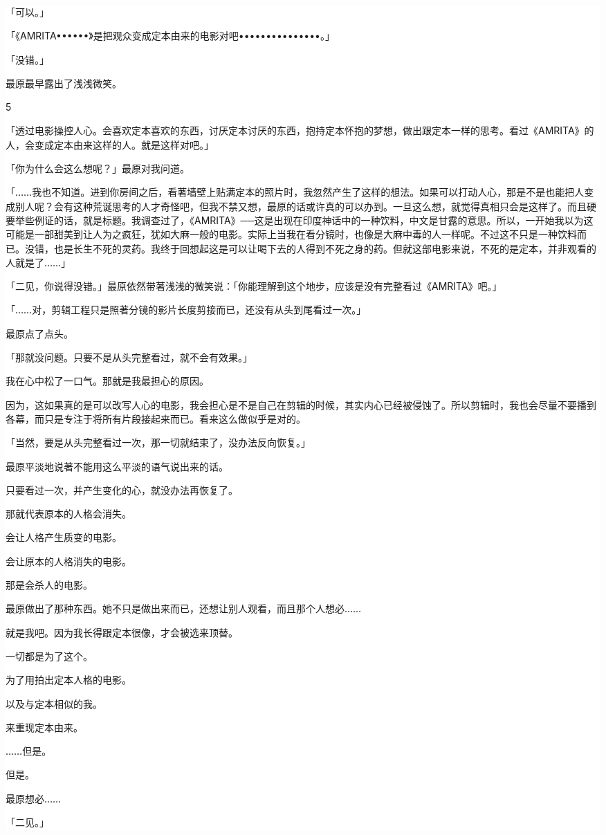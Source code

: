 「可以。」

「《AMRITA••••••》是把观众变成定本由来的电影对吧•••••••••••••••。」

「没错。」

最原最早露出了浅浅微笑。

5

「透过电影操控人心。会喜欢定本喜欢的东西，讨厌定本讨厌的东西，抱持定本怀抱的梦想，做出跟定本一样的思考。看过《AMRITA》的人，会变成定本由来这样的人。就是这样对吧。」

「你为什么会这么想呢？」最原对我问道。

「……我也不知道。进到你房间之后，看著墙壁上贴满定本的照片时，我忽然产生了这样的想法。如果可以打动人心，那是不是也能把人变成别人呢？会有这种荒诞思考的人才奇怪吧，但我不禁又想，最原的话或许真的可以办到。一旦这么想，就觉得真相只会是这样了。而且硬要举些例证的话，就是标题。我调查过了，《AMRITA》──这是出现在印度神话中的一种饮料，中文是甘露的意思。所以，一开始我以为这可能是一部甜美到让人为之疯狂，犹如大麻一般的电影。实际上当我在看分镜时，也像是大麻中毒的人一样呢。不过这不只是一种饮料而已。没错，也是长生不死的灵药。我终于回想起这是可以让喝下去的人得到不死之身的药。但就这部电影来说，不死的是定本，并非观看的人就是了……」

「二见，你说得没错。」最原依然带著浅浅的微笑说：「你能理解到这个地步，应该是没有完整看过《AMRITA》吧。」

「……对，剪辑工程只是照著分镜的影片长度剪接而已，还没有从头到尾看过一次。」

最原点了点头。

「那就没问题。只要不是从头完整看过，就不会有效果。」

我在心中松了一口气。那就是我最担心的原因。

因为，这如果真的是可以改写人心的电影，我会担心是不是自己在剪辑的时候，其实内心已经被侵蚀了。所以剪辑时，我也会尽量不要播到各幕，而只是专注于将所有片段接起来而已。看来这么做似乎是对的。

「当然，要是从头完整看过一次，那一切就结束了，没办法反向恢复。」

最原平淡地说著不能用这么平淡的语气说出来的话。

只要看过一次，并产生变化的心，就没办法再恢复了。

那就代表原本的人格会消失。

会让人格产生质变的电影。

会让原本的人格消失的电影。

那是会杀人的电影。

最原做出了那种东西。她不只是做出来而已，还想让别人观看，而且那个人想必……

就是我吧。因为我长得跟定本很像，才会被选来顶替。

一切都是为了这个。

为了用拍出定本人格的电影。

以及与定本相似的我。

来重现定本由来。

……但是。

但是。

最原想必……

「二见。」
